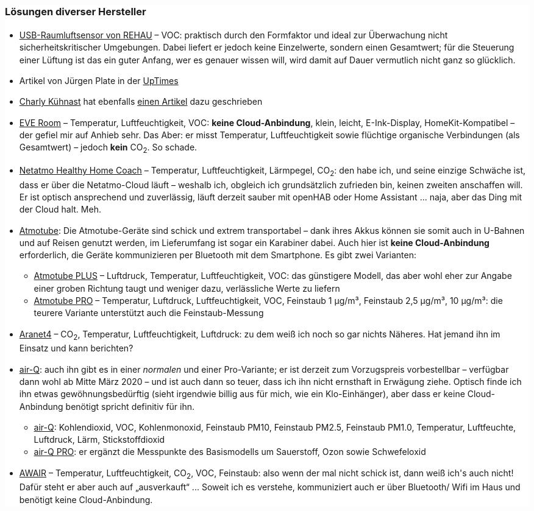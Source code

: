 ### Lösungen diverser Hersteller
- [USB-Raumluftsensor von REHAU](https://www.rehau.com/de-de/raumluftsensor) – VOC: praktisch durch den Formfaktor und ideal zur Überwachung nicht sicherheitskritischer Umgebungen. Dabei liefert er jedoch keine Einzelwerte, sondern einen Gesamtwert; für die Steuerung einer Lüftung ist das ein guter Anfang, wer es genauer wissen will, wird damit auf Dauer vermutlich nicht ganz so glücklich.

- Artikel von Jürgen Plate in der [UpTimes](https://guug.de/wp-content/uploads/2019/12/uptimes_2018-01.pdf)

- [Charly Kühnast](https://twitter.com/CharlyKuehnast) hat ebenfalls [einen Artikel](https://kuehnast.com/s9y/index.php?/archives/1295-Luftqualitaet-im-Innenraum-Air-Quality-Sensor-am-Raspberry-Pi.html) dazu geschrieben

- [EVE Room](https://www.evehome.com/de/eve-room) – Temperatur, Luftfeuchtigkeit, VOC: **keine Cloud-Anbindung**, klein, leicht, E-Ink-Display, HomeKit-Kompatibel – der gefiel mir auf Anhieb sehr. Das Aber: er misst Temperatur, Luftfeuchtigkeit sowie flüchtige organische Verbindungen (als Gesamtwert) – jedoch **kein** CO<sub>2</sub>. So schade.

- [Netatmo Healthy Home Coach](https://www.netatmo.com/de-de/aircare/homecoach) – Temperatur, Luftfeuchtigkeit, Lärmpegel, CO<sub>2</sub>: den habe ich, und seine einzige Schwäche ist, dass er über die Netatmo-Cloud läuft – weshalb ich, obgleich ich grundsätzlich zufrieden bin, keinen zweiten anschaffen will. Er ist optisch ansprechend und zuverlässig, läuft derzeit sauber mit openHAB oder Home Assistant ... naja, aber das Ding mit der Cloud halt. Meh.

- [Atmotube](https://atmotube.de/?view=de): Die Atmotube-Geräte sind schick und extrem transportabel – dank ihres Akkus können sie somit auch in U-Bahnen und auf Reisen genutzt werden, im Lieferumfang ist sogar ein Karabiner dabei. Auch hier ist **keine Cloud-Anbindung** erforderlich, die Geräte kommunizieren per Bluetooth mit dem Smartphone. Es gibt zwei Varianten:
    - [Atmotube PLUS](https://atmotube.de/products/atmotube-plus?view=de) – Luftdruck, Temperatur, Luftfeuchtigkeit, VOC: das günstigere Modell, das aber wohl eher zur Angabe einer groben Richtung taugt und weniger dazu, verlässliche Werte zu liefern
    - [Atmotube PRO](https://atmotube.de/products/atmotube-pro?view=de) – Temperatur, Luftdruck, Luftfeuchtigkeit, VOC, Feinstaub 1 μg/m³, Feinstaub 2,5 μg/m³, 10 μg/m³: die teurere Variante unterstützt auch die Feinstaub-Messung

- [Aranet4](https://aranet4.com/) – CO<sub>2</sub>, Temperatur, Luftfeuchtigkeit, Luftdruck: zu dem weiß ich noch so gar nichts Näheres. Hat jemand ihn im Einsatz und kann berichten?

- [air-Q](https://www.air-q.com/technologie): auch ihn gibt es in einer _normalen_ und einer Pro-Variante; er ist derzeit zum Vorzugspreis vorbestellbar – verfügbar dann wohl ab Mitte März 2020 – und ist auch dann so teuer, dass ich ihn nicht ernsthaft in Erwägung ziehe. Optisch finde ich ihn etwas gewöhnungsbedürftig (sieht irgendwie billig aus für mich, wie ein Klo-Einhänger), aber dass er keine Cloud-Anbindung benötigt spricht definitiv für ihn.
    - [air-Q](https://shop.air-q.com/air-Q-Luftanalysator-11-Sensoren): Kohlendioxid, VOC, Kohlenmonoxid, Feinstaub PM10, Feinstaub PM2.5, Feinstaub PM1.0, Temperatur, Luftfeuchte, Luftdruck, Lärm, Stickstoffdioxid
    - [air-Q PRO](https://shop.air-q.com/air-Q-Pro-Luftanalysator-14-Sensoren): er ergänzt die Messpunkte des Basismodells um Sauerstoff, Ozon sowie Schwefeloxid

- [AWAIR](https://www.getawair.com/) – Temperatur, Luftfeuchtigkeit, CO<sub>2</sub>, VOC, Feinstaub: also wenn der mal nicht schick ist, dann weiß ich's auch nicht! Dafür steht er aber auch auf „ausverkauft“ ... Soweit ich es verstehe, kommuniziert auch er über Bluetooth/ Wifi im Haus und benötigt keine Cloud-Anbindung.
